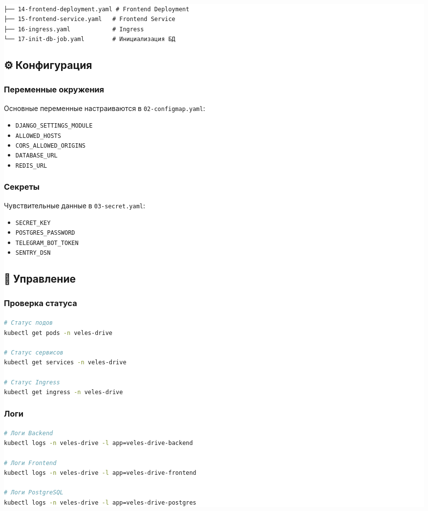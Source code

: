 ```
├── 14-frontend-deployment.yaml # Frontend Deployment
├── 15-frontend-service.yaml   # Frontend Service
├── 16-ingress.yaml            # Ingress
└── 17-init-db-job.yaml        # Инициализация БД
```

## ⚙️ Конфигурация

### Переменные окружения

Основные переменные настраиваются в `02-configmap.yaml`:
- `DJANGO_SETTINGS_MODULE`
- `ALLOWED_HOSTS`
- `CORS_ALLOWED_ORIGINS`
- `DATABASE_URL`
- `REDIS_URL`

### Секреты

Чувствительные данные в `03-secret.yaml`:
- `SECRET_KEY`
- `POSTGRES_PASSWORD`
- `TELEGRAM_BOT_TOKEN`
- `SENTRY_DSN`

## 🔧 Управление

### Проверка статуса

```bash
# Статус подов
kubectl get pods -n veles-drive

# Статус сервисов
kubectl get services -n veles-drive

# Статус Ingress
kubectl get ingress -n veles-drive
```

### Логи

```bash
# Логи Backend
kubectl logs -n veles-drive -l app=veles-drive-backend

# Логи Frontend
kubectl logs -n veles-drive -l app=veles-drive-frontend

# Логи PostgreSQL
kubectl logs -n veles-drive -l app=veles-drive-postgres
```
